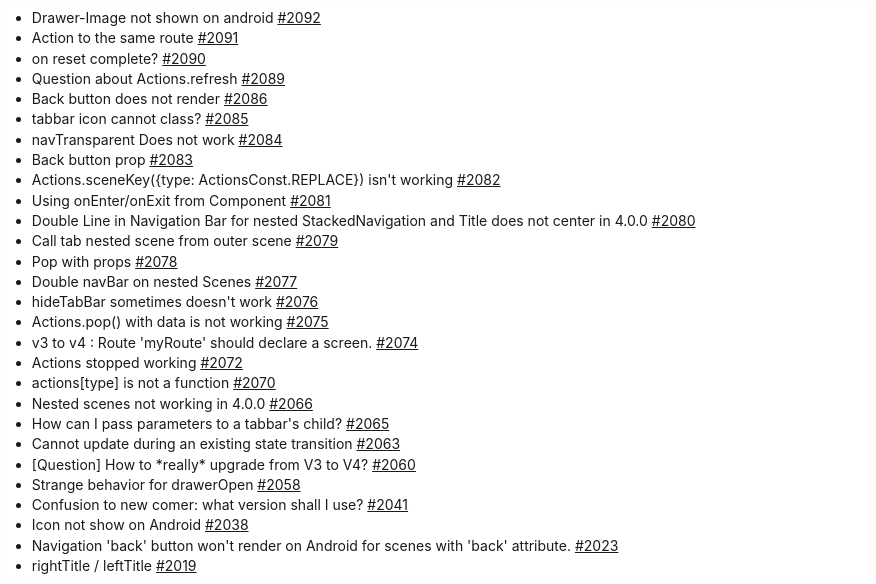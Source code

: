 - Drawer-Image not shown on android [\#2092](https://github.com/aksonov/react-native-router-flux/issues/2092)
- Action to the same route [\#2091](https://github.com/aksonov/react-native-router-flux/issues/2091)
- on reset complete? [\#2090](https://github.com/aksonov/react-native-router-flux/issues/2090)
- Question about Actions.refresh [\#2089](https://github.com/aksonov/react-native-router-flux/issues/2089)
- Back button does not render  [\#2086](https://github.com/aksonov/react-native-router-flux/issues/2086)
- tabbar icon cannot class? [\#2085](https://github.com/aksonov/react-native-router-flux/issues/2085)
- navTransparent Does not work [\#2084](https://github.com/aksonov/react-native-router-flux/issues/2084)
- Back button prop [\#2083](https://github.com/aksonov/react-native-router-flux/issues/2083)
- Actions.sceneKey\({type: ActionsConst.REPLACE}\) isn't working [\#2082](https://github.com/aksonov/react-native-router-flux/issues/2082)
- Using onEnter/onExit from Component [\#2081](https://github.com/aksonov/react-native-router-flux/issues/2081)
- Double Line in Navigation Bar for nested StackedNavigation and Title does not center in 4.0.0 [\#2080](https://github.com/aksonov/react-native-router-flux/issues/2080)
- Call tab nested scene from outer scene [\#2079](https://github.com/aksonov/react-native-router-flux/issues/2079)
- Pop with props [\#2078](https://github.com/aksonov/react-native-router-flux/issues/2078)
- Double navBar on nested Scenes [\#2077](https://github.com/aksonov/react-native-router-flux/issues/2077)
- hideTabBar sometimes doesn't work [\#2076](https://github.com/aksonov/react-native-router-flux/issues/2076)
- Actions.pop\(\) with data is not working [\#2075](https://github.com/aksonov/react-native-router-flux/issues/2075)
- v3 to v4 : Route 'myRoute' should declare a screen. [\#2074](https://github.com/aksonov/react-native-router-flux/issues/2074)
- Actions stopped working [\#2072](https://github.com/aksonov/react-native-router-flux/issues/2072)
- actions\[type\] is not a function [\#2070](https://github.com/aksonov/react-native-router-flux/issues/2070)
- Nested scenes not working in 4.0.0 [\#2066](https://github.com/aksonov/react-native-router-flux/issues/2066)
- How can I pass parameters to a tabbar's child? [\#2065](https://github.com/aksonov/react-native-router-flux/issues/2065)
- Cannot update during an existing state transition [\#2063](https://github.com/aksonov/react-native-router-flux/issues/2063)
- \[Question\] How to \*really\* upgrade from V3 to V4? [\#2060](https://github.com/aksonov/react-native-router-flux/issues/2060)
- Strange behavior for drawerOpen [\#2058](https://github.com/aksonov/react-native-router-flux/issues/2058)
- Confusion to new comer: what version shall I use? [\#2041](https://github.com/aksonov/react-native-router-flux/issues/2041)
- Icon not show on Android [\#2038](https://github.com/aksonov/react-native-router-flux/issues/2038)
- Navigation 'back' button won't render on Android for scenes with 'back' attribute. [\#2023](https://github.com/aksonov/react-native-router-flux/issues/2023)
- rightTitle / leftTitle   [\#2019](https://github.com/aksonov/react-native-router-flux/issues/2019)

